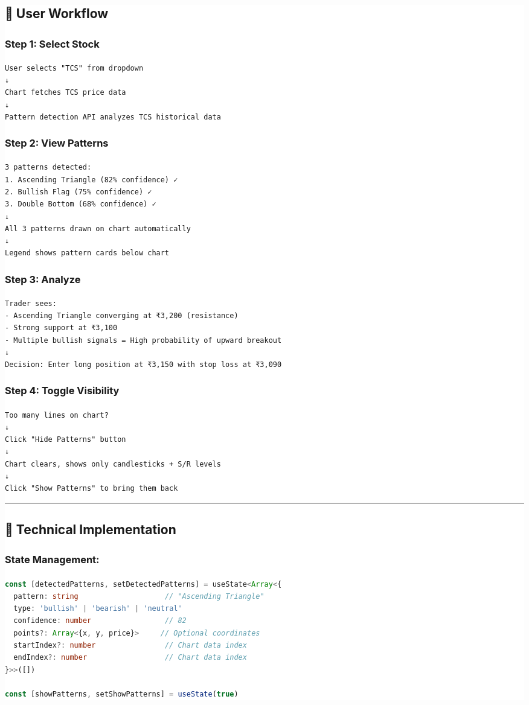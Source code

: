 ## 🚀 User Workflow

### Step 1: Select Stock
```
User selects "TCS" from dropdown
↓
Chart fetches TCS price data
↓
Pattern detection API analyzes TCS historical data
```

### Step 2: View Patterns
```
3 patterns detected:
1. Ascending Triangle (82% confidence) ✓
2. Bullish Flag (75% confidence) ✓
3. Double Bottom (68% confidence) ✓
↓
All 3 patterns drawn on chart automatically
↓
Legend shows pattern cards below chart
```

### Step 3: Analyze
```
Trader sees:
- Ascending Triangle converging at ₹3,200 (resistance)
- Strong support at ₹3,100
- Multiple bullish signals = High probability of upward breakout
↓
Decision: Enter long position at ₹3,150 with stop loss at ₹3,090
```

### Step 4: Toggle Visibility
```
Too many lines on chart?
↓
Click "Hide Patterns" button
↓
Chart clears, shows only candlesticks + S/R levels
↓
Click "Show Patterns" to bring them back
```

---

## 🔧 Technical Implementation

### State Management:
```typescript
const [detectedPatterns, setDetectedPatterns] = useState<Array<{
  pattern: string                    // "Ascending Triangle"
  type: 'bullish' | 'bearish' | 'neutral'
  confidence: number                 // 82
  points?: Array<{x, y, price}>     // Optional coordinates
  startIndex?: number                // Chart data index
  endIndex?: number                  // Chart data index
}>>([])

const [showPatterns, setShowPatterns] = useState(true)
```
